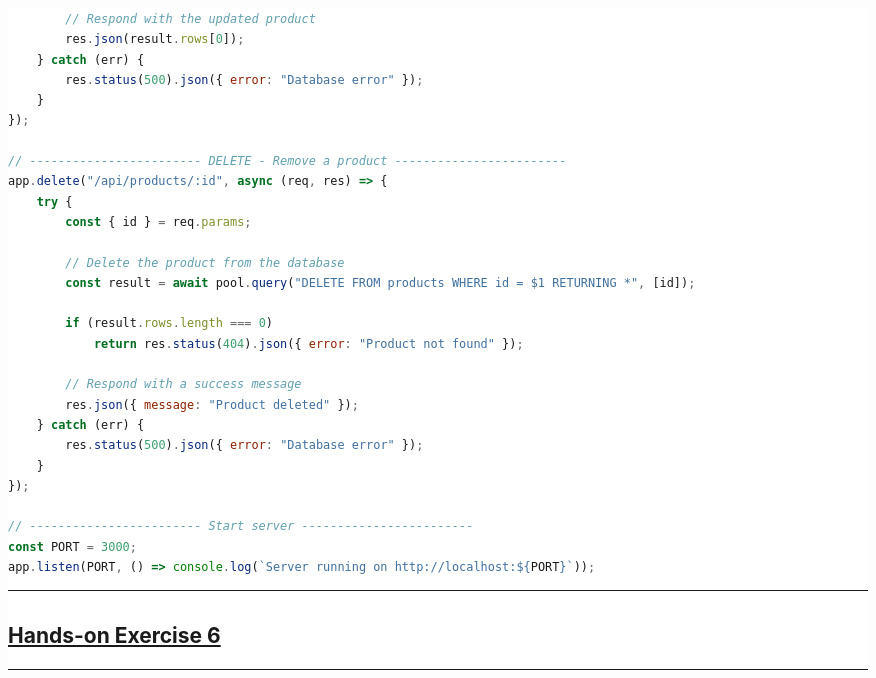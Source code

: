 ```javascript
        // Respond with the updated product
        res.json(result.rows[0]);
    } catch (err) {
        res.status(500).json({ error: "Database error" });
    }
});

// ------------------------ DELETE - Remove a product ------------------------
app.delete("/api/products/:id", async (req, res) => {
    try {
        const { id } = req.params;

        // Delete the product from the database
        const result = await pool.query("DELETE FROM products WHERE id = $1 RETURNING *", [id]);

        if (result.rows.length === 0)
            return res.status(404).json({ error: "Product not found" });

        // Respond with a success message
        res.json({ message: "Product deleted" });
    } catch (err) {
        res.status(500).json({ error: "Database error" });
    }
});

// ------------------------ Start server ------------------------
const PORT = 3000;
app.listen(PORT, () => console.log(`Server running on http://localhost:${PORT}`));

```

---
## [Hands-on Exercise 6](./exercises/README.md)

---
